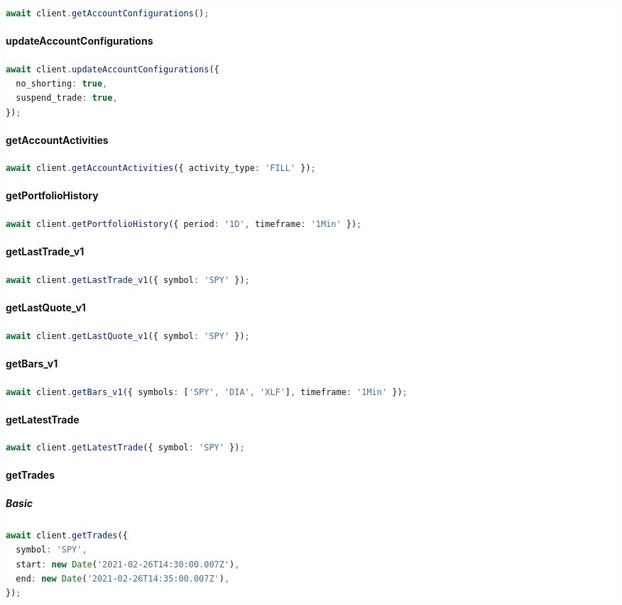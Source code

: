 ```typescript
await client.getAccountConfigurations();
```

#### updateAccountConfigurations

```typescript
await client.updateAccountConfigurations({
  no_shorting: true,
  suspend_trade: true,
});
```

#### getAccountActivities

```typescript
await client.getAccountActivities({ activity_type: 'FILL' });
```

#### getPortfolioHistory

```typescript
await client.getPortfolioHistory({ period: '1D', timeframe: '1Min' });
```

#### getLastTrade_v1

```typescript
await client.getLastTrade_v1({ symbol: 'SPY' });
```

#### getLastQuote_v1

```typescript
await client.getLastQuote_v1({ symbol: 'SPY' });
```

#### getBars_v1

```typescript
await client.getBars_v1({ symbols: ['SPY', 'DIA', 'XLF'], timeframe: '1Min' });
```

#### getLatestTrade

```typescript
await client.getLatestTrade({ symbol: 'SPY' });
```

#### getTrades

##### Basic

```typescript
await client.getTrades({
  symbol: 'SPY',
  start: new Date('2021-02-26T14:30:00.007Z'),
  end: new Date('2021-02-26T14:35:00.007Z'),
});
```
